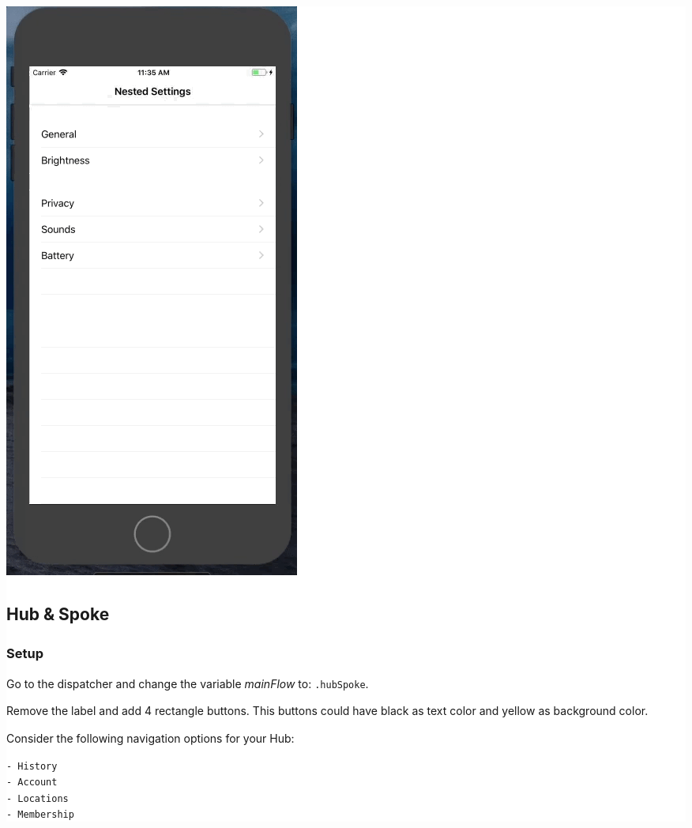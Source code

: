 ![Bonus Navigation Demo](/Assets/PJ-04-11.gif)

## Hub & Spoke

### Setup

Go to the dispatcher and change the variable *mainFlow* to: `.hubSpoke`.

Remove the label and add 4 rectangle buttons. This buttons could have black as text color and yellow as background color.

Consider the following navigation options for your Hub:

```bash
- History
- Account
- Locations
- Membership
```
